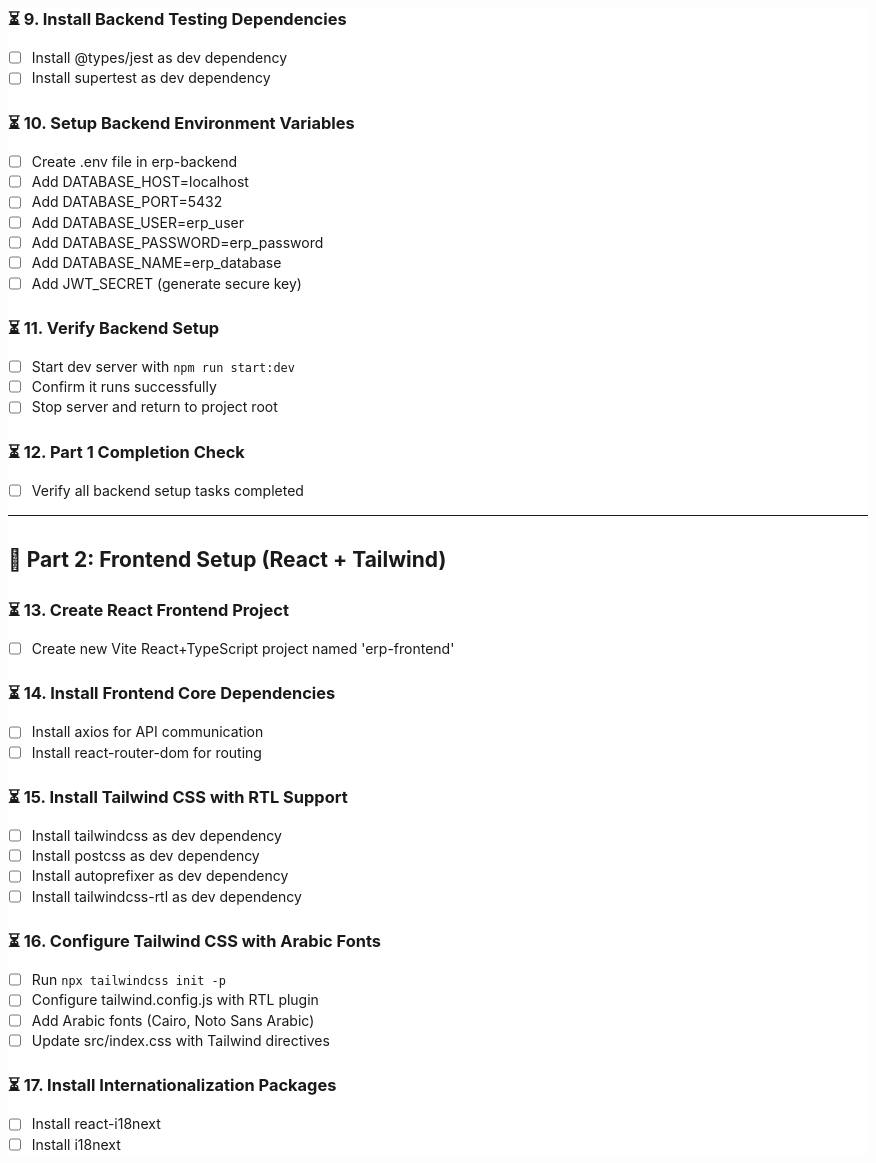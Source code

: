 ### ⏳ 9. Install Backend Testing Dependencies
- [ ] Install @types/jest as dev dependency
- [ ] Install supertest as dev dependency

### ⏳ 10. Setup Backend Environment Variables
- [ ] Create .env file in erp-backend
- [ ] Add DATABASE_HOST=localhost
- [ ] Add DATABASE_PORT=5432
- [ ] Add DATABASE_USER=erp_user
- [ ] Add DATABASE_PASSWORD=erp_password
- [ ] Add DATABASE_NAME=erp_database
- [ ] Add JWT_SECRET (generate secure key)

### ⏳ 11. Verify Backend Setup
- [ ] Start dev server with `npm run start:dev`
- [ ] Confirm it runs successfully
- [ ] Stop server and return to project root

### ⏳ 12. Part 1 Completion Check
- [ ] Verify all backend setup tasks completed

---

## 🎨 **Part 2: Frontend Setup (React + Tailwind)**

### ⏳ 13. Create React Frontend Project
- [ ] Create new Vite React+TypeScript project named 'erp-frontend'

### ⏳ 14. Install Frontend Core Dependencies
- [ ] Install axios for API communication
- [ ] Install react-router-dom for routing

### ⏳ 15. Install Tailwind CSS with RTL Support
- [ ] Install tailwindcss as dev dependency
- [ ] Install postcss as dev dependency
- [ ] Install autoprefixer as dev dependency
- [ ] Install tailwindcss-rtl as dev dependency

### ⏳ 16. Configure Tailwind CSS with Arabic Fonts
- [ ] Run `npx tailwindcss init -p`
- [ ] Configure tailwind.config.js with RTL plugin
- [ ] Add Arabic fonts (Cairo, Noto Sans Arabic)
- [ ] Update src/index.css with Tailwind directives

### ⏳ 17. Install Internationalization Packages
- [ ] Install react-i18next
- [ ] Install i18next
